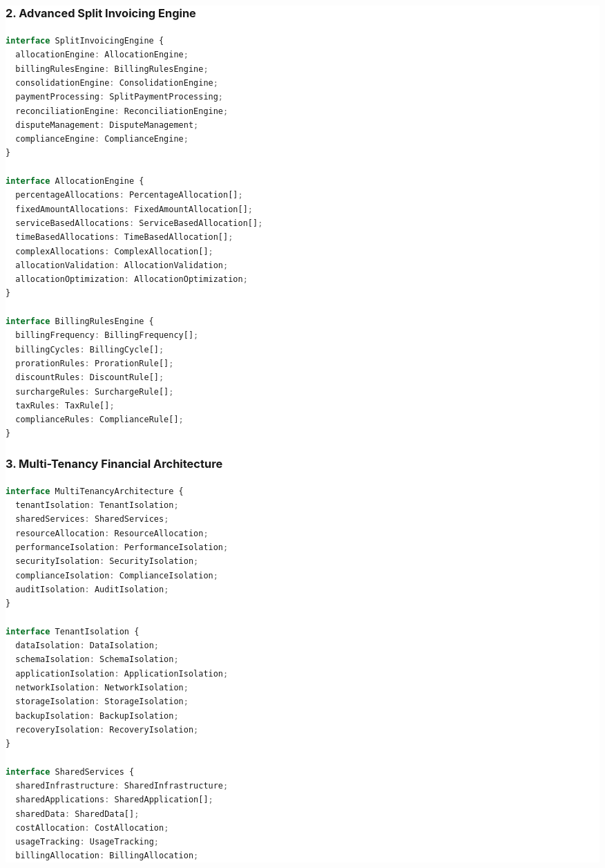 ### 2. Advanced Split Invoicing Engine

```typescript
interface SplitInvoicingEngine {
  allocationEngine: AllocationEngine;
  billingRulesEngine: BillingRulesEngine;
  consolidationEngine: ConsolidationEngine;
  paymentProcessing: SplitPaymentProcessing;
  reconciliationEngine: ReconciliationEngine;
  disputeManagement: DisputeManagement;
  complianceEngine: ComplianceEngine;
}

interface AllocationEngine {
  percentageAllocations: PercentageAllocation[];
  fixedAmountAllocations: FixedAmountAllocation[];
  serviceBasedAllocations: ServiceBasedAllocation[];
  timeBasedAllocations: TimeBasedAllocation[];
  complexAllocations: ComplexAllocation[];
  allocationValidation: AllocationValidation;
  allocationOptimization: AllocationOptimization;
}

interface BillingRulesEngine {
  billingFrequency: BillingFrequency[];
  billingCycles: BillingCycle[];
  prorationRules: ProrationRule[];
  discountRules: DiscountRule[];
  surchargeRules: SurchargeRule[];
  taxRules: TaxRule[];
  complianceRules: ComplianceRule[];
}
```

### 3. Multi-Tenancy Financial Architecture

```typescript
interface MultiTenancyArchitecture {
  tenantIsolation: TenantIsolation;
  sharedServices: SharedServices;
  resourceAllocation: ResourceAllocation;
  performanceIsolation: PerformanceIsolation;
  securityIsolation: SecurityIsolation;
  complianceIsolation: ComplianceIsolation;
  auditIsolation: AuditIsolation;
}

interface TenantIsolation {
  dataIsolation: DataIsolation;
  schemaIsolation: SchemaIsolation;
  applicationIsolation: ApplicationIsolation;
  networkIsolation: NetworkIsolation;
  storageIsolation: StorageIsolation;
  backupIsolation: BackupIsolation;
  recoveryIsolation: RecoveryIsolation;
}

interface SharedServices {
  sharedInfrastructure: SharedInfrastructure;
  sharedApplications: SharedApplication[];
  sharedData: SharedData[];
  costAllocation: CostAllocation;
  usageTracking: UsageTracking;
  billingAllocation: BillingAllocation;
```